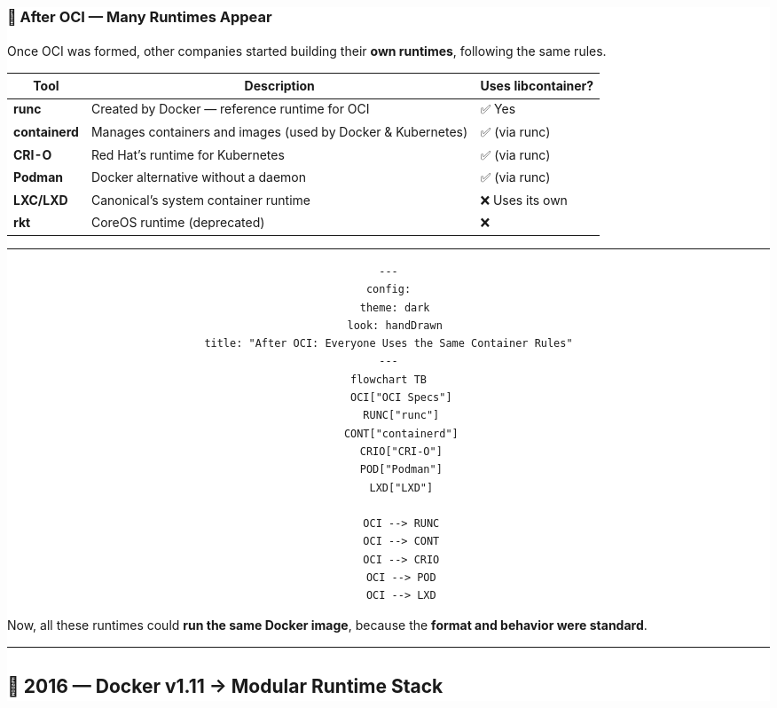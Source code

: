 
### 🔧 After OCI — Many Runtimes Appear

Once OCI was formed, other companies started building their **own runtimes**, following the same rules.

| Tool           | Description                                                 | Uses libcontainer? |
| -------------- | ----------------------------------------------------------- | ------------------ |
| **runc**       | Created by Docker — reference runtime for OCI               | ✅ Yes             |
| **containerd** | Manages containers and images (used by Docker & Kubernetes) | ✅ (via runc)      |
| **CRI-O**      | Red Hat’s runtime for Kubernetes                            | ✅ (via runc)      |
| **Podman**     | Docker alternative without a daemon                         | ✅ (via runc)      |
| **LXC/LXD**    | Canonical’s system container runtime                        | ❌ Uses its own    |
| **rkt**        | CoreOS runtime (deprecated)                                 | ❌                 |

---

<div align="center">

```mermaid
---
config:
  theme: dark
  look: handDrawn
title: "After OCI: Everyone Uses the Same Container Rules"
---
flowchart TB
    OCI["OCI Specs"]
    RUNC["runc"]
    CONT["containerd"]
    CRIO["CRI-O"]
    POD["Podman"]
    LXD["LXD"]

    OCI --> RUNC
    OCI --> CONT
    OCI --> CRIO
    OCI --> POD
    OCI --> LXD
```

</div>

Now, all these runtimes could **run the same Docker image**,
because the **format and behavior were standard**.

---

## 📍 **2016** — Docker v1.11 → Modular Runtime Stack
